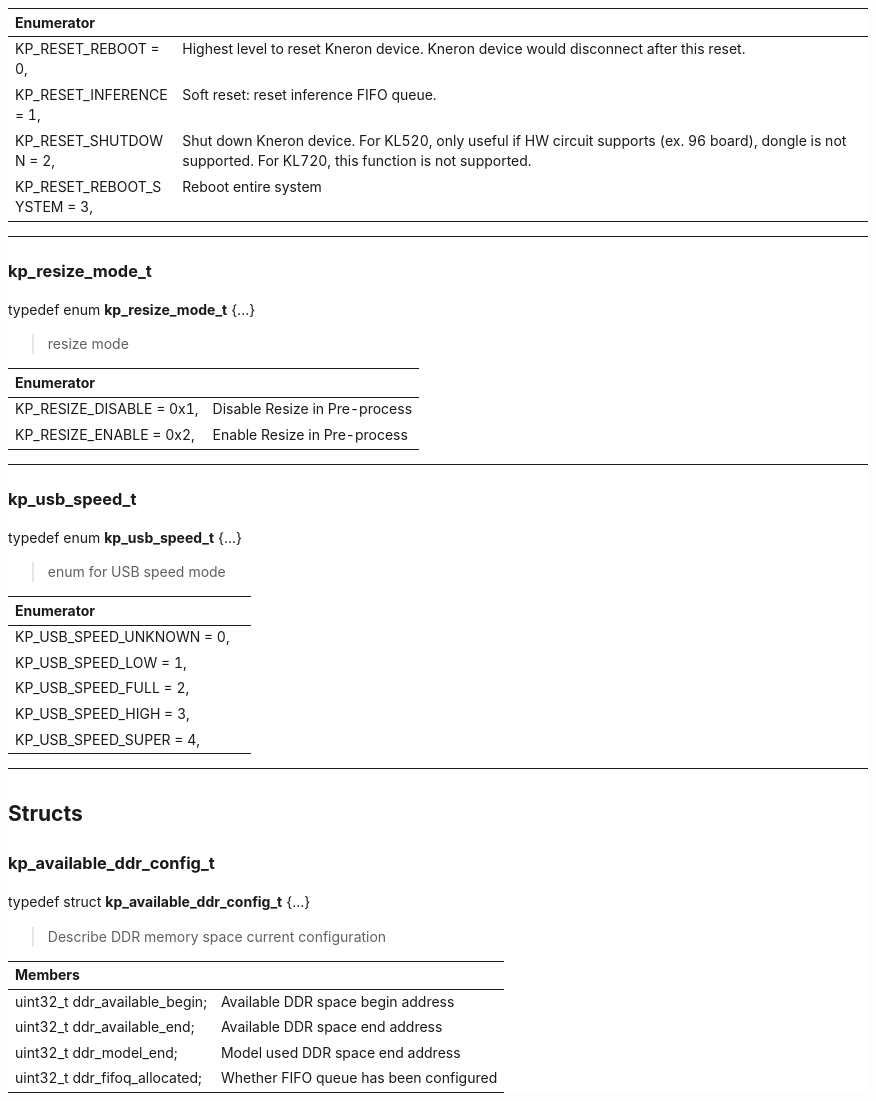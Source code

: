 | Enumerator | |
|:---|:--- |
|KP_RESET_REBOOT = 0,                    | Highest level to reset Kneron device. Kneron device would disconnect after this reset. |
|KP_RESET_INFERENCE = 1,                 | Soft reset: reset inference FIFO queue. |
|KP_RESET_SHUTDOWN = 2,                  | Shut down Kneron device. For KL520, only useful if HW circuit supports (ex. 96 board), dongle is not supported. For KL720, this function is not supported. |
|KP_RESET_REBOOT_SYSTEM = 3,             | Reboot entire system |


---
### **kp_resize_mode_t**
typedef enum **kp_resize_mode_t** {...}
> resize mode

| Enumerator | |
|:---|:--- |
|KP_RESIZE_DISABLE = 0x1,    | Disable Resize in Pre-process |
|KP_RESIZE_ENABLE = 0x2,     | Enable Resize in Pre-process |


---
### **kp_usb_speed_t**
typedef enum **kp_usb_speed_t** {...}
> enum for USB speed mode

| Enumerator | |
|:---|:--- |
|KP_USB_SPEED_UNKNOWN = 0,| |
|KP_USB_SPEED_LOW = 1,| |
|KP_USB_SPEED_FULL = 2,| |
|KP_USB_SPEED_HIGH = 3,| |
|KP_USB_SPEED_SUPER = 4,| |


---




## **Structs**
### **kp_available_ddr_config_t**
typedef struct **kp_available_ddr_config_t** {...}
> Describe DDR memory space current configuration

|Members| |
|:---|:--- |
|uint32_t ddr_available_begin;| Available DDR space begin address |
|uint32_t ddr_available_end;| Available DDR space end address |
|uint32_t ddr_model_end;| Model used DDR space end address |
|uint32_t ddr_fifoq_allocated;| Whether FIFO queue has been configured |
